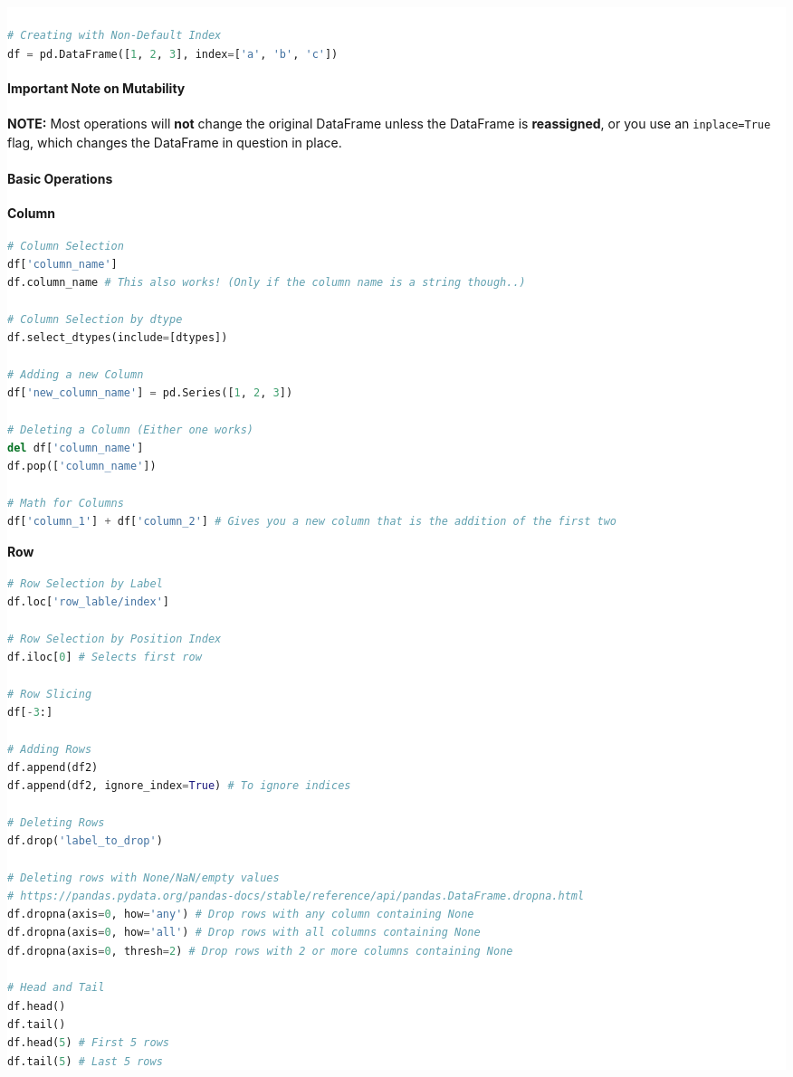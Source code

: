 ```python

# Creating with Non-Default Index
df = pd.DataFrame([1, 2, 3], index=['a', 'b', 'c'])
```

#### **Important Note on Mutability**

**NOTE:** Most operations will **not** change the original DataFrame unless the DataFrame is **reassigned**, or you use an `inplace=True` flag, which changes the DataFrame in question in place.

#### **Basic Operations**

**Column**

```python
# Column Selection
df['column_name']
df.column_name # This also works! (Only if the column name is a string though..)

# Column Selection by dtype
df.select_dtypes(include=[dtypes])

# Adding a new Column
df['new_column_name'] = pd.Series([1, 2, 3])

# Deleting a Column (Either one works)
del df['column_name']
df.pop(['column_name'])

# Math for Columns
df['column_1'] + df['column_2'] # Gives you a new column that is the addition of the first two
```

**Row**

```python
# Row Selection by Label
df.loc['row_lable/index']

# Row Selection by Position Index
df.iloc[0] # Selects first row

# Row Slicing
df[-3:]

# Adding Rows
df.append(df2)
df.append(df2, ignore_index=True) # To ignore indices

# Deleting Rows
df.drop('label_to_drop')

# Deleting rows with None/NaN/empty values
# https://pandas.pydata.org/pandas-docs/stable/reference/api/pandas.DataFrame.dropna.html
df.dropna(axis=0, how='any') # Drop rows with any column containing None
df.dropna(axis=0, how='all') # Drop rows with all columns containing None
df.dropna(axis=0, thresh=2) # Drop rows with 2 or more columns containing None

# Head and Tail
df.head()
df.tail()
df.head(5) # First 5 rows
df.tail(5) # Last 5 rows
```
